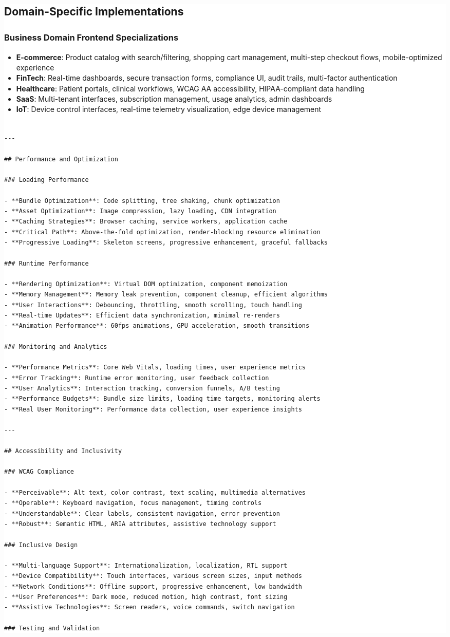 
## Domain-Specific Implementations

### Business Domain Frontend Specializations

- **E-commerce**: Product catalog with search/filtering, shopping cart management, multi-step checkout flows, mobile-optimized experience
- **FinTech**: Real-time dashboards, secure transaction forms, compliance UI, audit trails, multi-factor authentication
- **Healthcare**: Patient portals, clinical workflows, WCAG AA accessibility, HIPAA-compliant data handling
- **SaaS**: Multi-tenant interfaces, subscription management, usage analytics, admin dashboards
- **IoT**: Device control interfaces, real-time telemetry visualization, edge device management
```

---

## Performance and Optimization

### Loading Performance

- **Bundle Optimization**: Code splitting, tree shaking, chunk optimization
- **Asset Optimization**: Image compression, lazy loading, CDN integration
- **Caching Strategies**: Browser caching, service workers, application cache
- **Critical Path**: Above-the-fold optimization, render-blocking resource elimination
- **Progressive Loading**: Skeleton screens, progressive enhancement, graceful fallbacks

### Runtime Performance

- **Rendering Optimization**: Virtual DOM optimization, component memoization
- **Memory Management**: Memory leak prevention, component cleanup, efficient algorithms
- **User Interactions**: Debouncing, throttling, smooth scrolling, touch handling
- **Real-time Updates**: Efficient data synchronization, minimal re-renders
- **Animation Performance**: 60fps animations, GPU acceleration, smooth transitions

### Monitoring and Analytics

- **Performance Metrics**: Core Web Vitals, loading times, user experience metrics
- **Error Tracking**: Runtime error monitoring, user feedback collection
- **User Analytics**: Interaction tracking, conversion funnels, A/B testing
- **Performance Budgets**: Bundle size limits, loading time targets, monitoring alerts
- **Real User Monitoring**: Performance data collection, user experience insights

---

## Accessibility and Inclusivity

### WCAG Compliance

- **Perceivable**: Alt text, color contrast, text scaling, multimedia alternatives
- **Operable**: Keyboard navigation, focus management, timing controls
- **Understandable**: Clear labels, consistent navigation, error prevention
- **Robust**: Semantic HTML, ARIA attributes, assistive technology support

### Inclusive Design

- **Multi-language Support**: Internationalization, localization, RTL support
- **Device Compatibility**: Touch interfaces, various screen sizes, input methods
- **Network Conditions**: Offline support, progressive enhancement, low bandwidth
- **User Preferences**: Dark mode, reduced motion, high contrast, font sizing
- **Assistive Technologies**: Screen readers, voice commands, switch navigation

### Testing and Validation
```